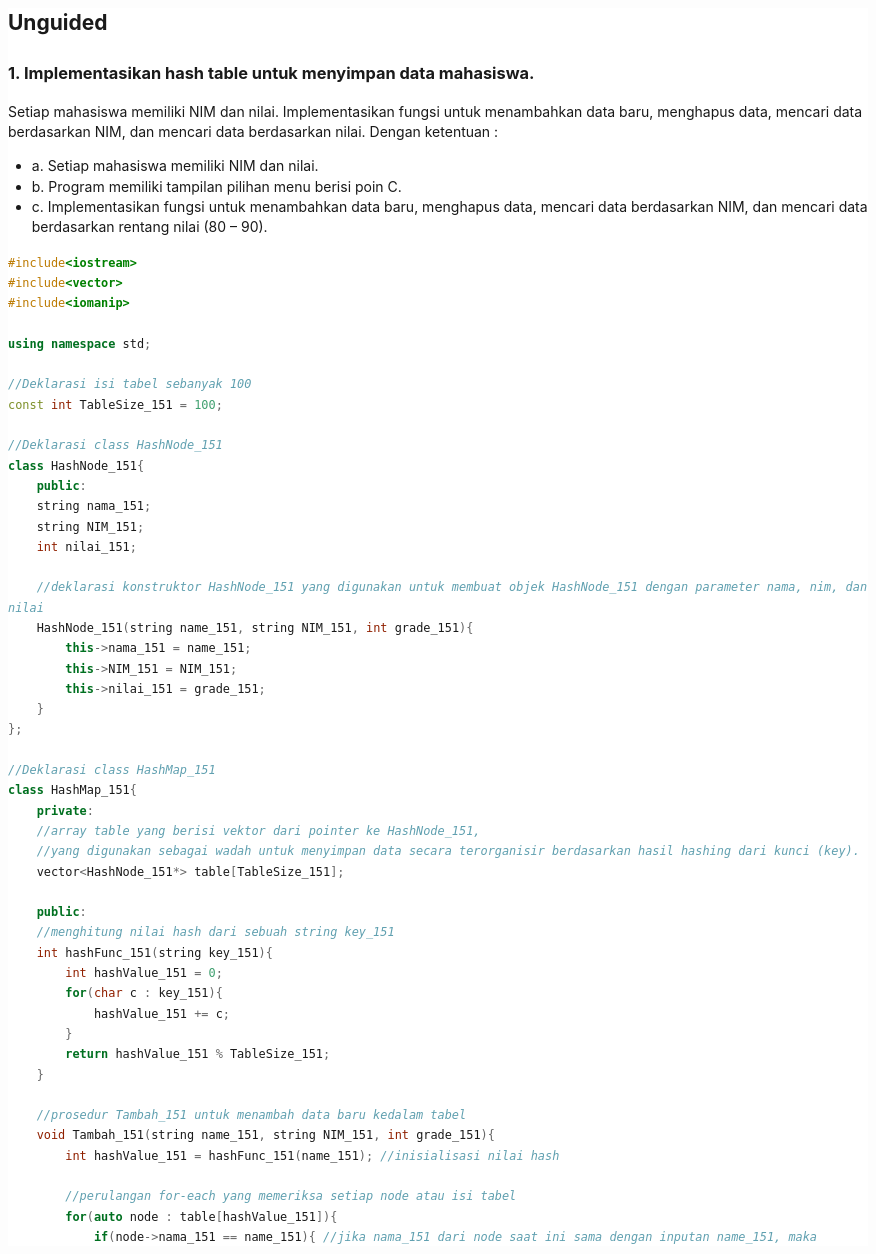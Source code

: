## Unguided 

### 1. Implementasikan hash table untuk menyimpan data mahasiswa. 
Setiap mahasiswa memiliki NIM dan nilai. Implementasikan fungsi untuk menambahkan data baru, menghapus data, mencari data berdasarkan NIM, dan mencari data berdasarkan nilai. Dengan ketentuan :
- a. Setiap mahasiswa memiliki NIM dan nilai.
- b. Program memiliki tampilan pilihan menu berisi poin C.
- c. Implementasikan fungsi untuk menambahkan data baru, menghapus data, mencari data berdasarkan NIM, dan mencari data berdasarkan rentang nilai (80 – 90).

```C++
#include<iostream>
#include<vector> 
#include<iomanip>

using namespace std;

//Deklarasi isi tabel sebanyak 100
const int TableSize_151 = 100;

//Deklarasi class HashNode_151
class HashNode_151{
    public:
    string nama_151;
    string NIM_151;
    int nilai_151;

    //deklarasi konstruktor HashNode_151 yang digunakan untuk membuat objek HashNode_151 dengan parameter nama, nim, dan nilai
    HashNode_151(string name_151, string NIM_151, int grade_151){
        this->nama_151 = name_151;
        this->NIM_151 = NIM_151;
        this->nilai_151 = grade_151;
    }
};

//Deklarasi class HashMap_151
class HashMap_151{
    private:
    //array table yang berisi vektor dari pointer ke HashNode_151, 
    //yang digunakan sebagai wadah untuk menyimpan data secara terorganisir berdasarkan hasil hashing dari kunci (key).
    vector<HashNode_151*> table[TableSize_151];

    public:
    //menghitung nilai hash dari sebuah string key_151
    int hashFunc_151(string key_151){
        int hashValue_151 = 0;
        for(char c : key_151){
            hashValue_151 += c;
        }
        return hashValue_151 % TableSize_151;
    }

    //prosedur Tambah_151 untuk menambah data baru kedalam tabel
    void Tambah_151(string name_151, string NIM_151, int grade_151){
        int hashValue_151 = hashFunc_151(name_151); //inisialisasi nilai hash

        //perulangan for-each yang memeriksa setiap node atau isi tabel
        for(auto node : table[hashValue_151]){
            if(node->nama_151 == name_151){ //jika nama_151 dari node saat ini sama dengan inputan name_151, maka
```